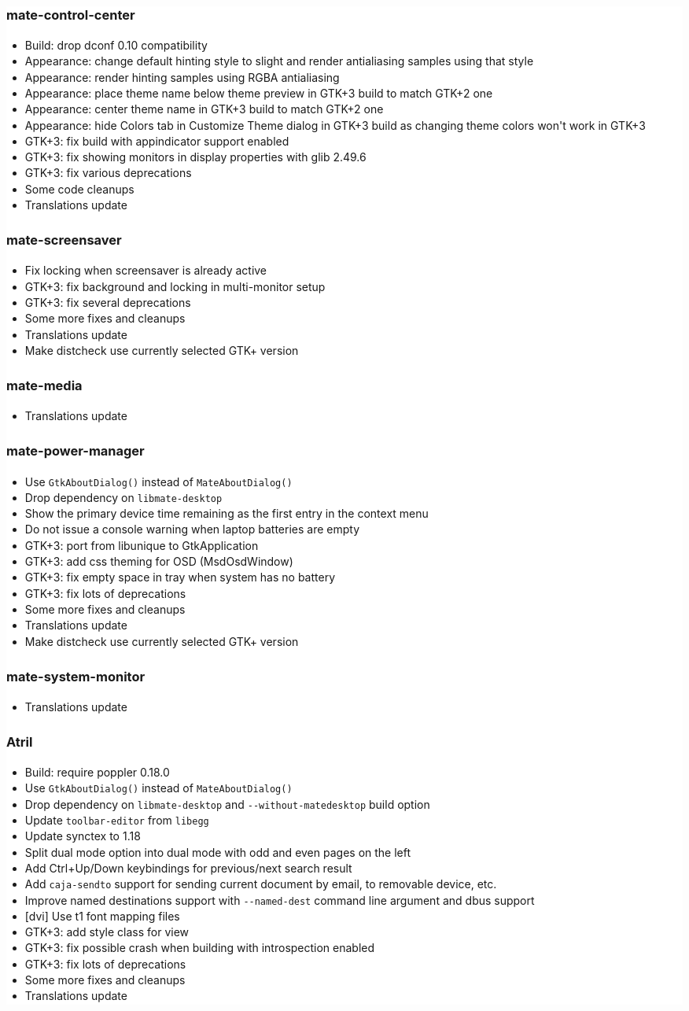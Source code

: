 ### mate-control-center

  * Build: drop dconf 0.10 compatibility
  * Appearance: change default hinting style to slight and render antialiasing samples using that style
  * Appearance: render hinting samples using RGBA antialiasing
  * Appearance: place theme name below theme preview in GTK+3 build to match GTK+2 one
  * Appearance: center theme name in GTK+3 build to match GTK+2 one
  * Appearance: hide Colors tab in Customize Theme dialog in GTK+3 build as changing theme colors won't work in GTK+3
  * GTK+3: fix build with appindicator support enabled
  * GTK+3: fix showing monitors in display properties with glib 2.49.6
  * GTK+3: fix various deprecations
  * Some code cleanups
  * Translations update

### mate-screensaver

  * Fix locking when screensaver is already active
  * GTK+3: fix background and locking in multi-monitor setup
  * GTK+3: fix several deprecations
  * Some more fixes and cleanups
  * Translations update
  * Make distcheck use currently selected GTK+ version

### mate-media

  * Translations update

### mate-power-manager

  * Use `GtkAboutDialog()` instead of `MateAboutDialog()`
  * Drop dependency on `libmate-desktop`
  * Show the primary device time remaining as the first entry in the context menu
  * Do not issue a console warning when laptop batteries are empty
  * GTK+3: port from libunique to GtkApplication
  * GTK+3: add css theming for OSD (MsdOsdWindow)
  * GTK+3: fix empty space in tray when system has no battery
  * GTK+3: fix lots of deprecations
  * Some more fixes and cleanups
  * Translations update
  * Make distcheck use currently selected GTK+ version

### mate-system-monitor

  * Translations update

### Atril 

  * Build: require poppler 0.18.0
  * Use `GtkAboutDialog()` instead of `MateAboutDialog()`
  * Drop dependency on `libmate-desktop` and `--without-matedesktop` build option
  * Update `toolbar-editor` from `libegg`
  * Update synctex to 1.18
  * Split dual mode option into dual mode with odd and even pages on the left
  * Add Ctrl+Up/Down keybindings for previous/next search result
  * Add `caja-sendto` support for sending current document by email, to removable device, etc.
  * Improve named destinations support with `--named-dest` command line argument and dbus support
  * [dvi] Use t1 font mapping files
  * GTK+3: add style class for view
  * GTK+3: fix possible crash when building with introspection enabled
  * GTK+3: fix lots of deprecations
  * Some more fixes and cleanups
  * Translations update
